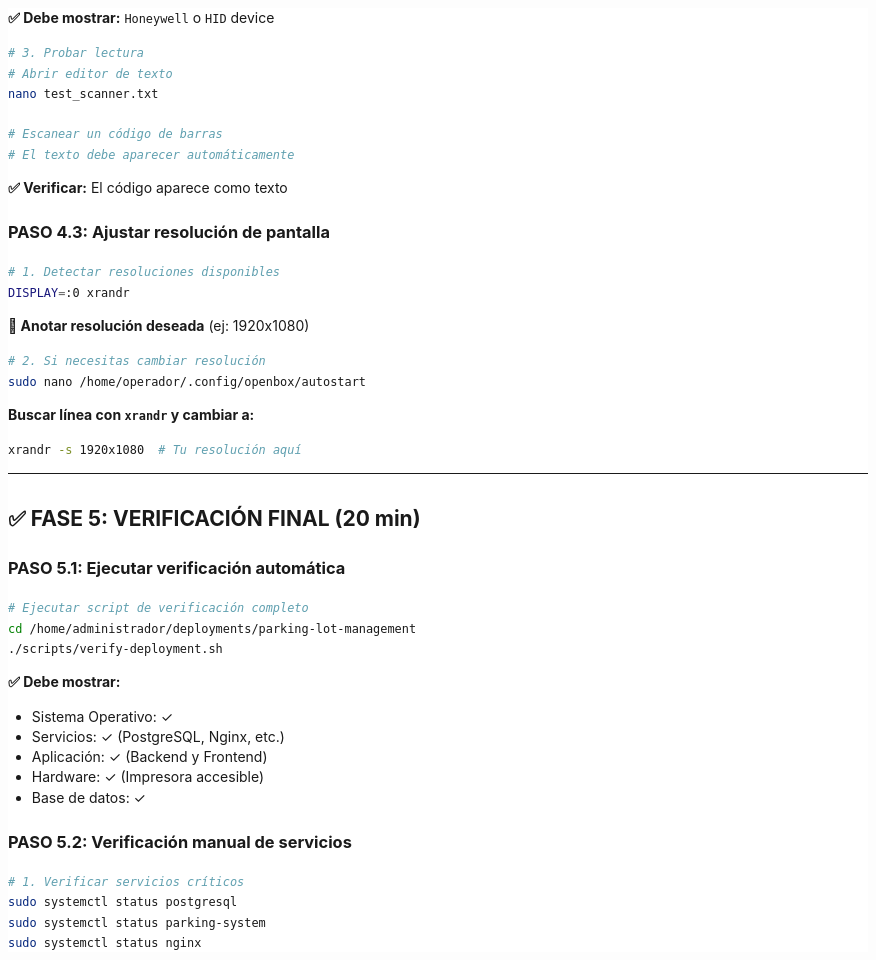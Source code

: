 **✅ Debe mostrar:** `Honeywell` o `HID` device

```bash
# 3. Probar lectura
# Abrir editor de texto
nano test_scanner.txt

# Escanear un código de barras
# El texto debe aparecer automáticamente
```

**✅ Verificar:** El código aparece como texto

### **PASO 4.3: Ajustar resolución de pantalla**

```bash
# 1. Detectar resoluciones disponibles
DISPLAY=:0 xrandr
```

**📝 Anotar resolución deseada** (ej: 1920x1080)

```bash
# 2. Si necesitas cambiar resolución
sudo nano /home/operador/.config/openbox/autostart
```

**Buscar línea con `xrandr` y cambiar a:**
```bash
xrandr -s 1920x1080  # Tu resolución aquí
```

---

## ✅ FASE 5: VERIFICACIÓN FINAL (20 min)

### **PASO 5.1: Ejecutar verificación automática**

```bash
# Ejecutar script de verificación completo
cd /home/administrador/deployments/parking-lot-management
./scripts/verify-deployment.sh
```

**✅ Debe mostrar:**
- Sistema Operativo: ✓
- Servicios: ✓ (PostgreSQL, Nginx, etc.)
- Aplicación: ✓ (Backend y Frontend)
- Hardware: ✓ (Impresora accesible)
- Base de datos: ✓

### **PASO 5.2: Verificación manual de servicios**

```bash
# 1. Verificar servicios críticos
sudo systemctl status postgresql
sudo systemctl status parking-system
sudo systemctl status nginx
```
